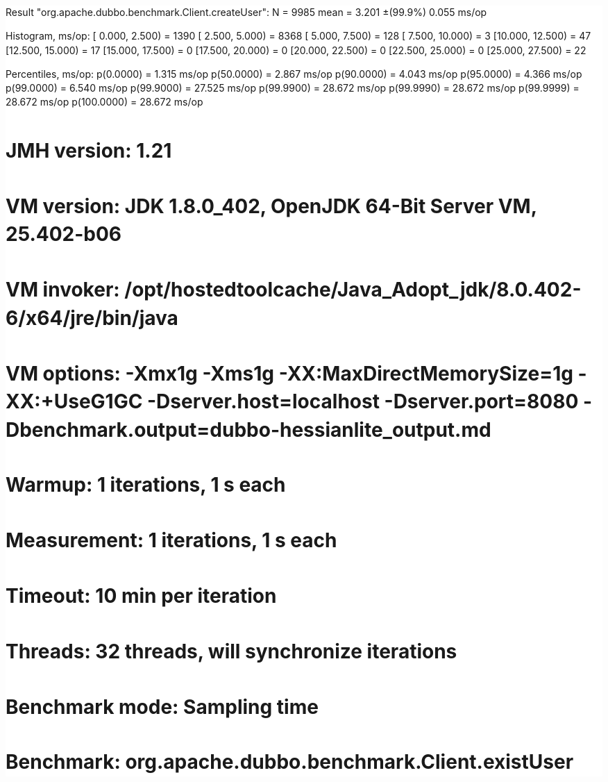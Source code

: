 

Result "org.apache.dubbo.benchmark.Client.createUser":
  N = 9985
  mean =      3.201 ±(99.9%) 0.055 ms/op

  Histogram, ms/op:
    [ 0.000,  2.500) = 1390 
    [ 2.500,  5.000) = 8368 
    [ 5.000,  7.500) = 128 
    [ 7.500, 10.000) = 3 
    [10.000, 12.500) = 47 
    [12.500, 15.000) = 17 
    [15.000, 17.500) = 0 
    [17.500, 20.000) = 0 
    [20.000, 22.500) = 0 
    [22.500, 25.000) = 0 
    [25.000, 27.500) = 22 

  Percentiles, ms/op:
      p(0.0000) =      1.315 ms/op
     p(50.0000) =      2.867 ms/op
     p(90.0000) =      4.043 ms/op
     p(95.0000) =      4.366 ms/op
     p(99.0000) =      6.540 ms/op
     p(99.9000) =     27.525 ms/op
     p(99.9900) =     28.672 ms/op
     p(99.9990) =     28.672 ms/op
     p(99.9999) =     28.672 ms/op
    p(100.0000) =     28.672 ms/op


# JMH version: 1.21
# VM version: JDK 1.8.0_402, OpenJDK 64-Bit Server VM, 25.402-b06
# VM invoker: /opt/hostedtoolcache/Java_Adopt_jdk/8.0.402-6/x64/jre/bin/java
# VM options: -Xmx1g -Xms1g -XX:MaxDirectMemorySize=1g -XX:+UseG1GC -Dserver.host=localhost -Dserver.port=8080 -Dbenchmark.output=dubbo-hessianlite_output.md
# Warmup: 1 iterations, 1 s each
# Measurement: 1 iterations, 1 s each
# Timeout: 10 min per iteration
# Threads: 32 threads, will synchronize iterations
# Benchmark mode: Sampling time
# Benchmark: org.apache.dubbo.benchmark.Client.existUser
